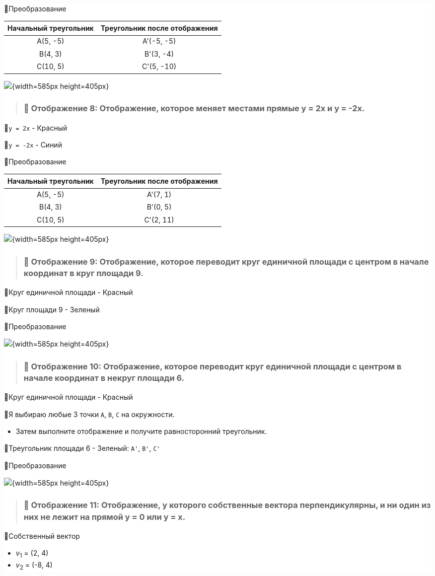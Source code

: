 🔸Преобразование

| Начальный треугольник | Треугольник после отображения |
|:-----------:|:------:|
| A(5, -5) | A'(-5, -5) |
| B(4, 3)  | B'(3, -4)  |
| C(10, 5) | C'(5, -10) |

![](Images/part_7.png){width=585px height=405px}

> ### 💠 Отображение 8: Отображение, которое меняет местами прямые y = 2x и y = -2x.
🔸`y = 2x` -  Красный

🔸`y = -2x` - Синий 

🔸Преобразование

| Начальный треугольник | Треугольник после отображения |
|:-----------:|:------:|
| A(5, -5) | A'(7, 1)  |
| B(4, 3)  | B'(0, 5)  |
| C(10, 5) | C'(2, 11) |

![](Images/part_8.png){width=585px height=405px}

> ### 💠 Отображение 9: Отображение, которое переводит круг единичной площади с центром в начале координат в круг площади 9.
🔸Круг единичной площади - Красный 

🔸Круг площади 9 - Зеленый

🔸Преобразование

![](Images/part_9.png){width=585px height=405px}

> ### 💠 Отображение 10: Отображение, которое переводит круг единичной площади с центром в начале координат в некруг площади 6.
🔸Круг единичной площади - Красный 

  🔻Я выбираю любые 3 точки `A`, `B`, `C` на окружности.
  
- Затем выполните отображение и получите равносторонний треугольник.
    
🔸Треугольник площади 6 - Зеленый: `A'`, `B'`, `C'`

🔸Преобразование

![](Images/part_10.png){width=585px height=405px}

> ### 💠 Отображение 11: Отображение, у которого собственные вектора перпендикулярны, и ни один из них не лежит на прямой y = 0 или y = x.
🔸Cобственный вектор
-  $v_1$ = (2, 4) 
-  $v_2$ = (-8, 4)
